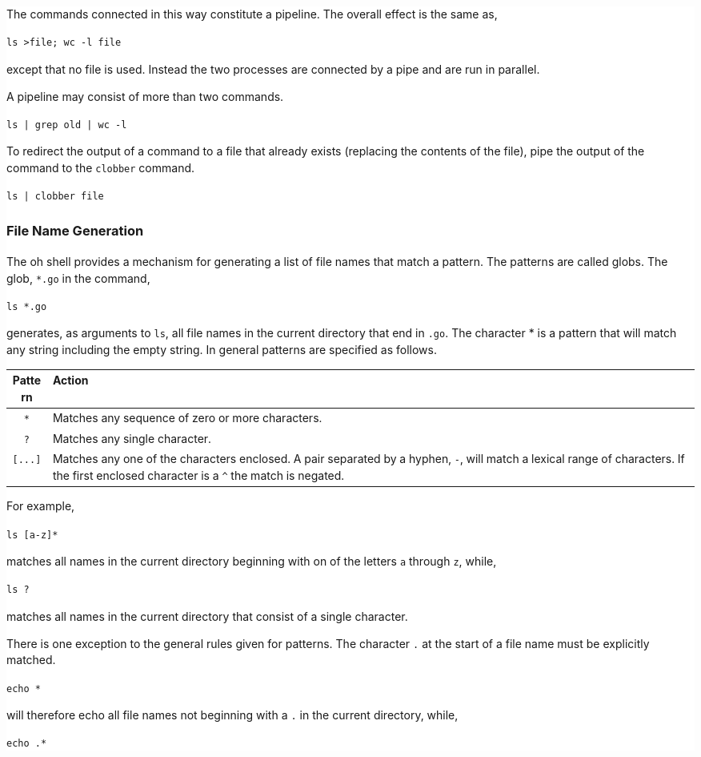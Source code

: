 The commands connected in this way constitute a pipeline. The overall
effect is the same as,

    ls >file; wc -l file

except that no file is used. Instead the two processes are connected by a
pipe and are run in parallel.

A pipeline may consist of more than two commands.

    ls | grep old | wc -l

To redirect the output of a command to a file that already exists (replacing
the contents of the file), pipe the output of the command to the `clobber`
command.

    ls | clobber file

### File Name Generation

The oh shell provides a mechanism for generating a list of file names that
match a pattern. The patterns are called globs. The glob, `*.go` in the
command,

    ls *.go

generates, as arguments to `ls`, all file names in the current directory
that end in `.go`. The character * is a pattern that will match any string
including the empty string. In general patterns are specified as follows.

| Pattern | Action                                                         |
|:-------:|:---------------------------------------------------------------|
|   `*`   | Matches any sequence of zero or more characters.               |
|   `?`   | Matches any single character.                                  |
| `[...]` | Matches any one of the characters enclosed. A pair separated by a hyphen, `-`, will match a lexical range of characters. If the first enclosed character is a `^` the match is negated. |

For example,

    ls [a-z]*

matches all names in the current directory beginning with on of the letters
`a` through `z`, while,

    ls ?

matches all names in the current directory that consist of a single
character.

There is one exception to the general rules given for patterns. The
character `.` at the start of a file name must be explicitly matched.

    echo *

will therefore echo all file names not beginning with a `.` in the current
directory, while,

    echo .*
